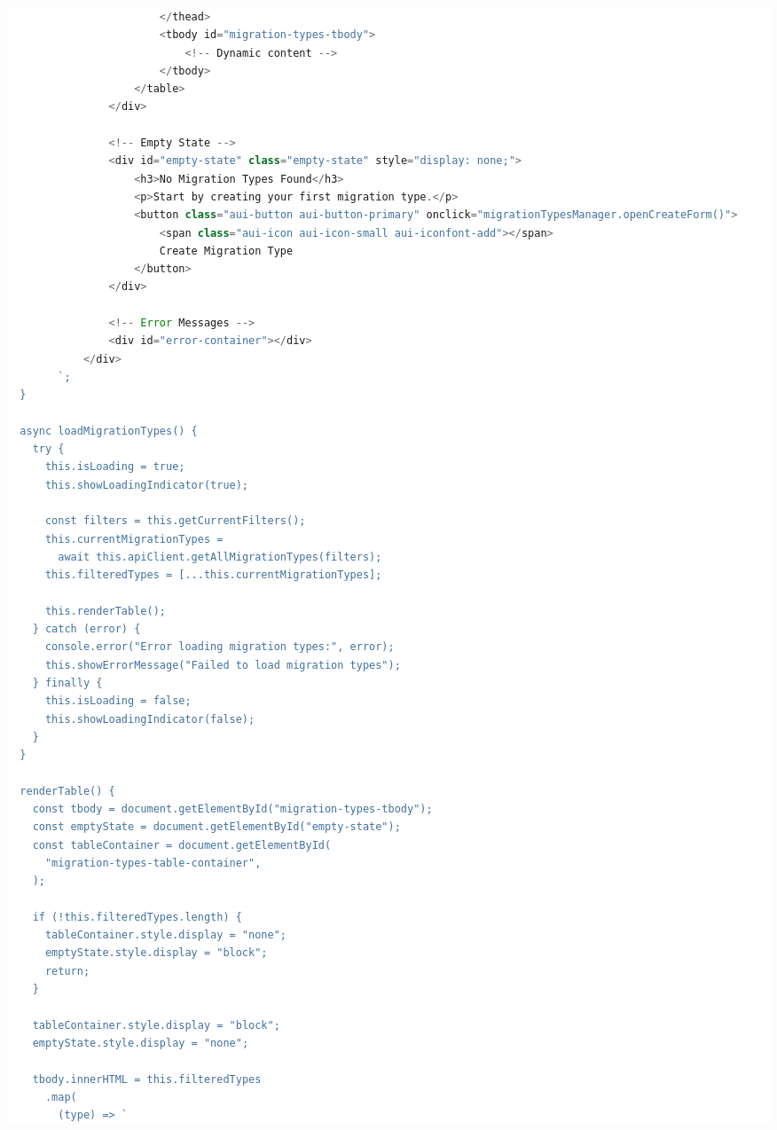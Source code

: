 ```javascript
                        </thead>
                        <tbody id="migration-types-tbody">
                            <!-- Dynamic content -->
                        </tbody>
                    </table>
                </div>
                
                <!-- Empty State -->
                <div id="empty-state" class="empty-state" style="display: none;">
                    <h3>No Migration Types Found</h3>
                    <p>Start by creating your first migration type.</p>
                    <button class="aui-button aui-button-primary" onclick="migrationTypesManager.openCreateForm()">
                        <span class="aui-icon aui-icon-small aui-iconfont-add"></span>
                        Create Migration Type
                    </button>
                </div>
                
                <!-- Error Messages -->
                <div id="error-container"></div>
            </div>
        `;
  }

  async loadMigrationTypes() {
    try {
      this.isLoading = true;
      this.showLoadingIndicator(true);

      const filters = this.getCurrentFilters();
      this.currentMigrationTypes =
        await this.apiClient.getAllMigrationTypes(filters);
      this.filteredTypes = [...this.currentMigrationTypes];

      this.renderTable();
    } catch (error) {
      console.error("Error loading migration types:", error);
      this.showErrorMessage("Failed to load migration types");
    } finally {
      this.isLoading = false;
      this.showLoadingIndicator(false);
    }
  }

  renderTable() {
    const tbody = document.getElementById("migration-types-tbody");
    const emptyState = document.getElementById("empty-state");
    const tableContainer = document.getElementById(
      "migration-types-table-container",
    );

    if (!this.filteredTypes.length) {
      tableContainer.style.display = "none";
      emptyState.style.display = "block";
      return;
    }

    tableContainer.style.display = "block";
    emptyState.style.display = "none";

    tbody.innerHTML = this.filteredTypes
      .map(
        (type) => `
```